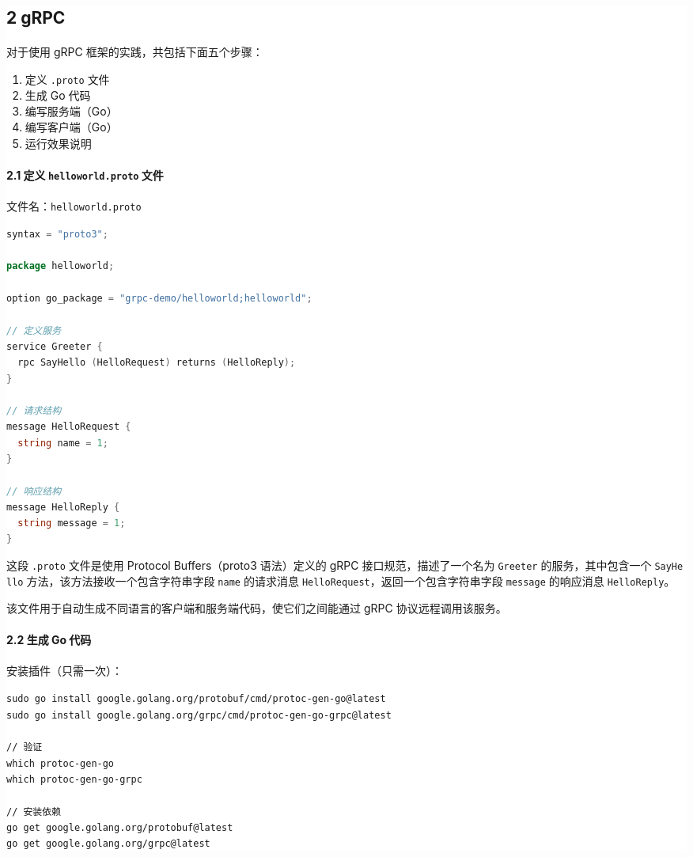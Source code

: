 

## 2 gRPC 

对于使用 gRPC 框架的实践，共包括下面五个步骤：

1. 定义 `.proto` 文件
2. 生成 Go 代码
3. 编写服务端（Go）
4. 编写客户端（Go）
5. 运行效果说明

#### 2.1 定义 `helloworld.proto` 文件

文件名：`helloworld.proto`

```go
syntax = "proto3";

package helloworld;

option go_package = "grpc-demo/helloworld;helloworld";

// 定义服务
service Greeter {
  rpc SayHello (HelloRequest) returns (HelloReply);
}

// 请求结构
message HelloRequest {
  string name = 1;
}

// 响应结构
message HelloReply {
  string message = 1;
}
```

这段 `.proto` 文件是使用 Protocol Buffers（proto3 语法）定义的 gRPC 接口规范，描述了一个名为 `Greeter` 的服务，其中包含一个 `SayHello` 方法，该方法接收一个包含字符串字段 `name` 的请求消息 `HelloRequest`，返回一个包含字符串字段 `message` 的响应消息 `HelloReply`。

该文件用于自动生成不同语言的客户端和服务端代码，使它们之间能通过 gRPC 协议远程调用该服务。



#### 2.2 生成 Go 代码

安装插件（只需一次）：

```
sudo go install google.golang.org/protobuf/cmd/protoc-gen-go@latest
sudo go install google.golang.org/grpc/cmd/protoc-gen-go-grpc@latest

// 验证
which protoc-gen-go
which protoc-gen-go-grpc

// 安装依赖
go get google.golang.org/protobuf@latest
go get google.golang.org/grpc@latest
```
